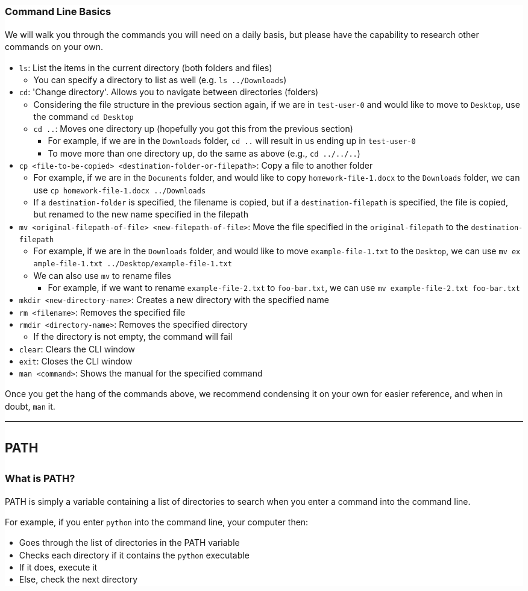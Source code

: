 ### **Command Line Basics**

We will walk you through the commands you will need on a daily basis, but please have the capability to research other commands on your own.

- `ls`: List the items in the current directory (both folders and files)
  - You can specify a directory to list as well (e.g. `ls ../Downloads`)
- `cd`: 'Change directory'. Allows you to navigate between directories (folders)
  - Considering the file structure in the previous section again, if we are in `test-user-0` and would like to move to `Desktop`, use the command `cd Desktop`
  - `cd ..`: Moves one directory up (hopefully you got this from the previous section)
    - For example, if we are in the `Downloads` folder, `cd ..` will result in us ending up in `test-user-0`
    - To move more than one directory up, do the same as above (e.g., `cd ../../..`)
- `cp <file-to-be-copied> <destination-folder-or-filepath>`: Copy a file to another folder
  - For example, if we are in the `Documents` folder, and would like to copy `homework-file-1.docx` to the `Downloads` folder, we can use `cp homework-file-1.docx ../Downloads`
  - If a `destination-folder` is specified, the filename is copied, but if a `destination-filepath` is specified, the file is copied, but renamed to the new name specified in the filepath
- `mv <original-filepath-of-file> <new-filepath-of-file>`: Move the file specified in the `original-filepath` to the `destination-filepath`
  - For example, if we are in the `Downloads` folder, and would like to move `example-file-1.txt` to the `Desktop`, we can use `mv example-file-1.txt ../Desktop/example-file-1.txt`
  - We can also use `mv` to rename files
    - For example, if we want to rename `example-file-2.txt` to `foo-bar.txt`, we can use `mv example-file-2.txt foo-bar.txt`
- `mkdir <new-directory-name>`: Creates a new directory with the specified name
- `rm <filename>`: Removes the specified file
- `rmdir <directory-name>`: Removes the specified directory
  - If the directory is not empty, the command will fail
- `clear`: Clears the CLI window
- `exit`: Closes the CLI window
- `man <command>`: Shows the manual for the specified command

Once you get the hang of the commands above, we recommend condensing it on your own for easier reference, and when in doubt, `man` it.

---

## **PATH**

### **What is PATH?**

PATH is simply a variable containing a list of directories to search when you enter a command into the command line.

For example, if you enter `python` into the command line, your computer then:

- Goes through the list of directories in the PATH variable
- Checks each directory if it contains the `python` executable
- If it does, execute it
- Else, check the next directory
